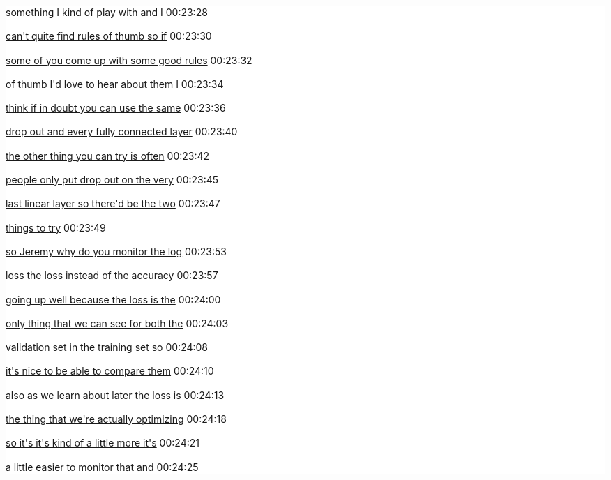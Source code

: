 [something I kind of play with and I](https://www.youtube.com/watch?v=gbceqO8PpBg#t=00h23m28s)
00:23:28

[can't quite find rules of thumb so if](https://www.youtube.com/watch?v=gbceqO8PpBg#t=00h23m30s)
00:23:30

[some of you come up with some good rules](https://www.youtube.com/watch?v=gbceqO8PpBg#t=00h23m32s)
00:23:32

[of thumb I'd love to hear about them I](https://www.youtube.com/watch?v=gbceqO8PpBg#t=00h23m34s)
00:23:34

[think if in doubt you can use the same](https://www.youtube.com/watch?v=gbceqO8PpBg#t=00h23m36s)
00:23:36

[drop out and every fully connected layer](https://www.youtube.com/watch?v=gbceqO8PpBg#t=00h23m40s)
00:23:40

[the other thing you can try is often](https://www.youtube.com/watch?v=gbceqO8PpBg#t=00h23m42s)
00:23:42

[people only put drop out on the very](https://www.youtube.com/watch?v=gbceqO8PpBg#t=00h23m45s)
00:23:45

[last linear layer so there'd be the two](https://www.youtube.com/watch?v=gbceqO8PpBg#t=00h23m47s)
00:23:47

[things to try](https://www.youtube.com/watch?v=gbceqO8PpBg#t=00h23m49s)
00:23:49

[so Jeremy why do you monitor the log](https://www.youtube.com/watch?v=gbceqO8PpBg#t=00h23m53s)
00:23:53

[loss the loss instead of the accuracy](https://www.youtube.com/watch?v=gbceqO8PpBg#t=00h23m57s)
00:23:57

[going up well because the loss is the](https://www.youtube.com/watch?v=gbceqO8PpBg#t=00h24m00s)
00:24:00

[only thing that we can see for both the](https://www.youtube.com/watch?v=gbceqO8PpBg#t=00h24m03s)
00:24:03

[validation set in the training set so](https://www.youtube.com/watch?v=gbceqO8PpBg#t=00h24m08s)
00:24:08

[it's nice to be able to compare them](https://www.youtube.com/watch?v=gbceqO8PpBg#t=00h24m10s)
00:24:10

[also as we learn about later the loss is](https://www.youtube.com/watch?v=gbceqO8PpBg#t=00h24m13s)
00:24:13

[the thing that we're actually optimizing](https://www.youtube.com/watch?v=gbceqO8PpBg#t=00h24m18s)
00:24:18

[so it's it's kind of a little more it's](https://www.youtube.com/watch?v=gbceqO8PpBg#t=00h24m21s)
00:24:21

[a little easier to monitor that and](https://www.youtube.com/watch?v=gbceqO8PpBg#t=00h24m25s)
00:24:25

